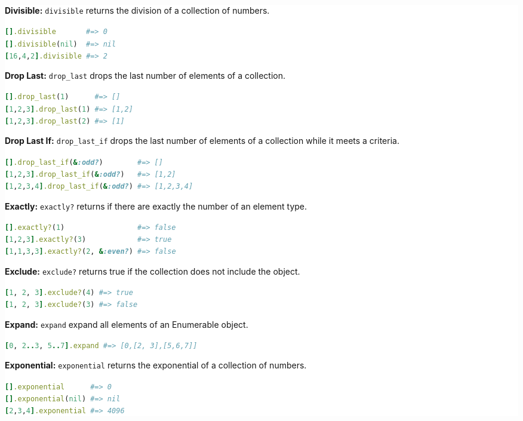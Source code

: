 **Divisible:**
`divisible` returns the division of a collection of numbers.

```ruby
[].divisible       #=> 0
[].divisible(nil)  #=> nil
[16,4,2].divisible #=> 2
```

**Drop Last:**
`drop_last` drops the last number of elements of a collection.

```ruby
[].drop_last(1)      #=> []
[1,2,3].drop_last(1) #=> [1,2]
[1,2,3].drop_last(2) #=> [1]
```

**Drop Last If:**
`drop_last_if` drops the last number of elements of a collection while it meets a criteria.

```ruby
[].drop_last_if(&:odd?)        #=> []
[1,2,3].drop_last_if(&:odd?)   #=> [1,2]
[1,2,3,4].drop_last_if(&:odd?) #=> [1,2,3,4]
```

**Exactly:**
`exactly?` returns if there are exactly the number of an element type.

```ruby
[].exactly?(1)                 #=> false
[1,2,3].exactly?(3)            #=> true
[1,1,3,3].exactly?(2, &:even?) #=> false
```

**Exclude:**
`exclude?` returns true if the collection does not include the object.

```ruby
[1, 2, 3].exclude?(4) #=> true
[1, 2, 3].exclude?(3) #=> false
```

**Expand:**
`expand` expand all elements of an Enumerable object.

```ruby
[0, 2..3, 5..7].expand #=> [0,[2, 3],[5,6,7]]
```

**Exponential:**
`exponential` returns the exponential of a collection of numbers.

```ruby
[].exponential      #=> 0
[].exponential(nil) #=> nil
[2,3,4].exponential #=> 4096
```
